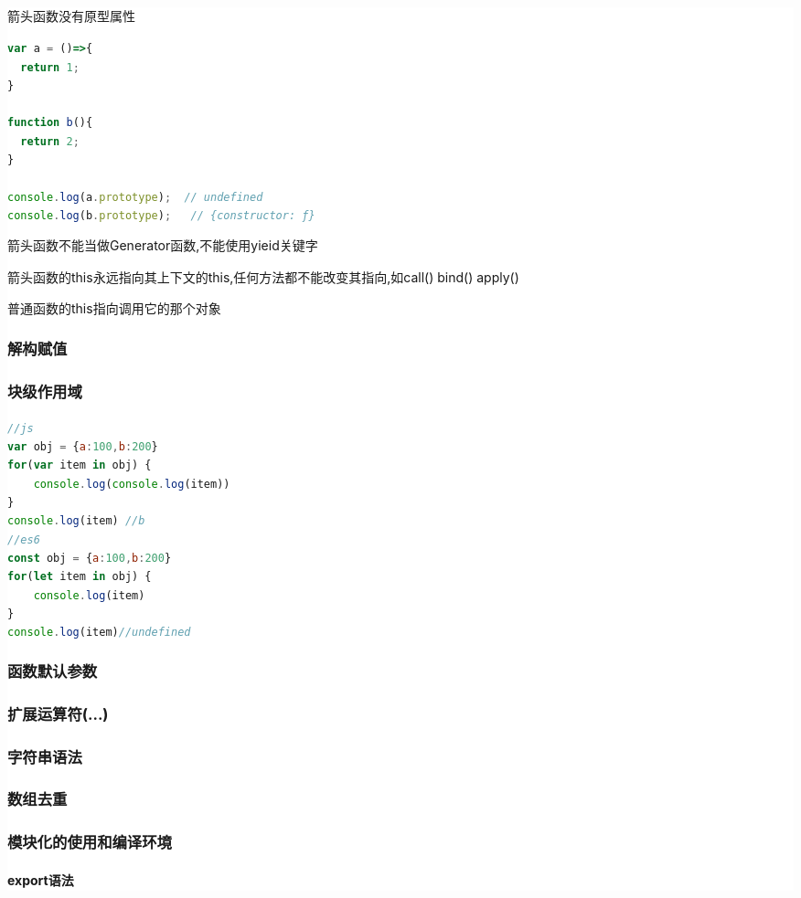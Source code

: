箭头函数没有原型属性

```js
var a = ()=>{
  return 1;
}

function b(){
  return 2;
}

console.log(a.prototype);  // undefined
console.log(b.prototype);   // {constructor: ƒ}
```

箭头函数不能当做Generator函数,不能使用yieid关键字

箭头函数的this永远指向其上下文的this,任何方法都不能改变其指向,如call() bind() apply()

普通函数的this指向调用它的那个对象



### 解构赋值

### 块级作用域

```js
//js
var obj = {a:100,b:200}
for(var item in obj) {
    console.log(console.log(item))
}
console.log(item) //b
//es6
const obj = {a:100,b:200}
for(let item in obj) {
    console.log(item)
}
console.log(item)//undefined
```



### 函数默认参数

### 扩展运算符(...)

### 字符串语法

### 数组去重

### 模块化的使用和编译环境

#### export语法

